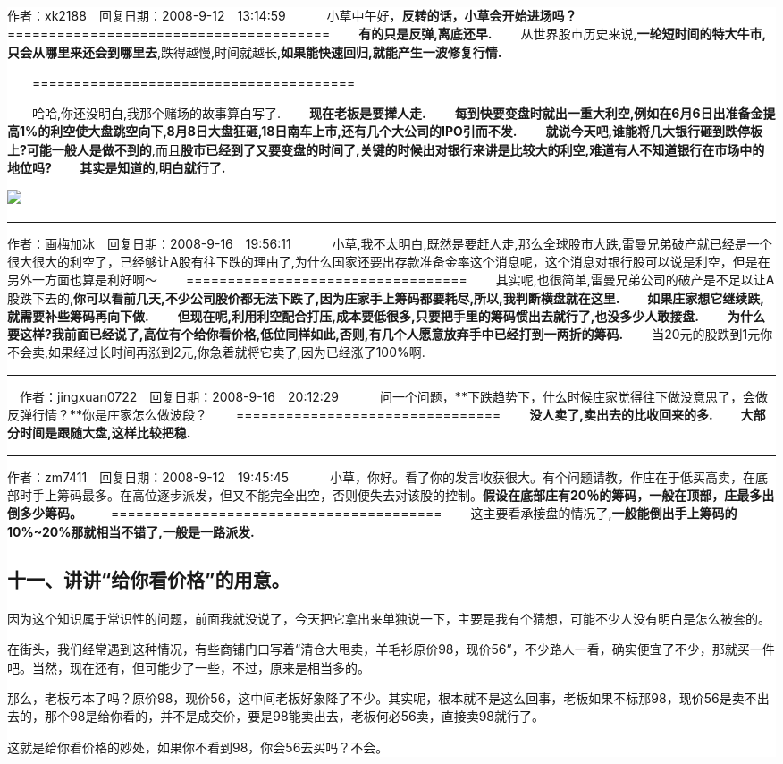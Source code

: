 
作者：xk2188　回复日期：2008-9-12　13:14:59　
　　小草中午好，**反转的话，小草会开始进场吗？**
　　=======================================
　　**有的只是反弹,离底还早.**
　　从世界股市历史来说,**一轮短时间的特大牛市,只会从哪里来还会到哪里去**,跌得越慢,时间就越长,**如果能快速回归,就能产生一波修复行情.**

　　=======================================

　　哈哈,你还没明白,我那个赌场的故事算白写了.
　　**现在老板是要撵人走.**
　　**每到快要变盘时就出一重大利空,例如在6月6日出准备金提高1%的利空使大盘跳空向下,8月8日大盘狂砸,18日南车上市,还有几个大公司的IPO引而不发.**
　　**就说今天吧,谁能将几大银行砸到跌停板上?可能一般人是做不到的**,而且**股市已经到了又要变盘的时间了,关键的时候出对银行来讲是比较大的利空,难道有人不知道银行在市场中的地位吗?
　　其实是知道的,明白就行了.**

![](https://img.arctee.cn/one/202209041726418.png)

---

作者：画梅加冰　回复日期：2008-9-16　19:56:11　
　　小草,我不太明白,既然是要赶人走,那么全球股市大跌,雷曼兄弟破产就已经是一个很大很大的利空了，已经够让A股有往下跌的理由了,为什么国家还要出存款准备金率这个消息呢，这个消息对银行股可以说是利空，但是在另外一方面也算是利好啊～
　　==================================
　　其实呢,也很简单,雷曼兄弟公司的破产是不足以让A股跌下去的,**你可以看前几天,不少公司股价都无法下跌了,因为庄家手上筹码都要耗尽,所以,我判断横盘就在这里.
　　如果庄家想它继续跌,就需要补些筹码再向下做.**
　　**但现在呢,利用利空配合打压,成本要低很多,只要把手里的筹码惯出去就行了,也没多少人敢接盘.**
　　**为什么要这样?我前面已经说了,高位有个给你看价格,低位同样如此,否则,有几个人愿意放弃手中已经打到一两折的筹码.**
　　当20元的股跌到1元你不会卖,如果经过长时间再涨到2元,你急着就将它卖了,因为已经涨了100%啊.

---

　作者：jingxuan0722　回复日期：2008-9-16　20:12:29　
　　问一个问题，**下跌趋势下，什么时候庄家觉得往下做没意思了，会做反弹行情？**你是庄家怎么做波段？
　　================================
　　**没人卖了,卖出去的比收回来的多.
　　大部分时间是跟随大盘,这样比较把稳.**

---

作者：zm7411　回复日期：2008-9-12　19:45:45　
　　小草，你好。看了你的发言收获很大。有个问题请教，作庄在于低买高卖，在底部时手上筹码最多。在高位逐步派发，但又不能完全出空，否则便失去对该股的控制。**假设在底部庄有20％的筹码，一般在顶部，庄最多出倒多少筹码。**
　　========================================
　　这主要看承接盘的情况了,**一般能倒出手上筹码的10%~20%那就相当不错了,一般是一路派发.**

## 十一、讲讲“给你看价格”的用意。

因为这个知识属于常识性的问题，前面我就没说了，今天把它拿出来单独说一下，主要是我有个猜想，可能不少人没有明白是怎么被套的。

在街头，我们经常遇到这种情况，有些商铺门口写着“清仓大甩卖，羊毛衫原价98，现价56”，不少路人一看，确实便宜了不少，那就买一件吧。当然，现在还有，但可能少了一些，不过，原来是相当多的。

那么，老板亏本了吗？原价98，现价56，这中间老板好象降了不少。其实呢，根本就不是这么回事，老板如果不标那98，现价56是卖不出去的，那个98是给你看的，并不是成交价，要是98能卖出去，老板何必56卖，直接卖98就行了。

这就是给你看价格的妙处，如果你不看到98，你会56去买吗？不会。
